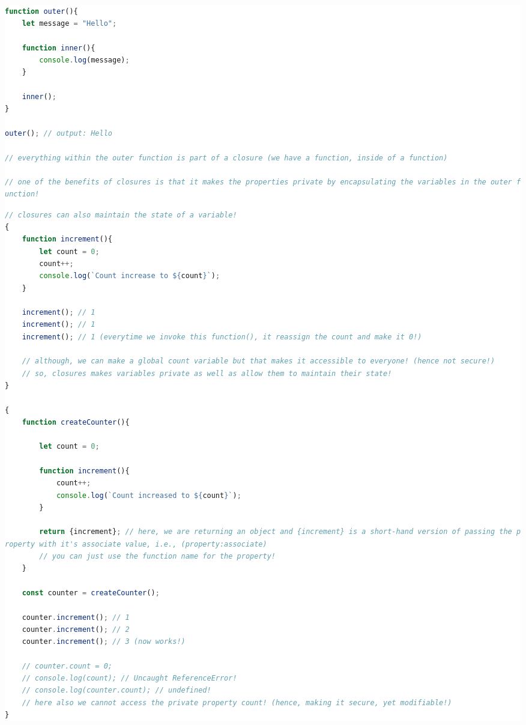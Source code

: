 ```js
function outer(){
    let message = "Hello";

    function inner(){
        console.log(message);
    }

    inner();
}

outer(); // output: Hello

// everything within the outer function is part of a closure (we have a function, inside of a function)

// one of the benefits of closures is that it makes the properties private by encapsulating the variables in the outer function!
```

```js
// closures can also maintain the state of a variable!
{
    function increment(){
        let count = 0;
        count++;
        console.log(`Count increase to ${count}`);
    }

    increment(); // 1
    increment(); // 1
    increment(); // 1 (everytime we invoke this function(), it reassign the count and make it 0!)

    // although, we can make a global count variable but that makes it accessible to everyone! (hence not secure!)
    // so, closures makes variables private as well as allow them to maintain their state!
}

{
    function createCounter(){

        let count = 0;

        function increment(){
            count++;
            console.log(`Count increased to ${count}`);
        }

        return {increment}; // here, we are returning an object and {increment} is a short-hand version of passing the property with it's associate value, i.e., (property:associate) 
        // you can just use the function name for the property!
    }

    const counter = createCounter();

    counter.increment(); // 1
    counter.increment(); // 2
    counter.increment(); // 3 (now works!)

    // counter.count = 0; 
    // console.log(count); // Uncaught ReferenceError! 
    // console.log(counter.count); // undefined!
    // here also we cannot access the private property count! (hence, making it secure, yet modifiable!)
}
```